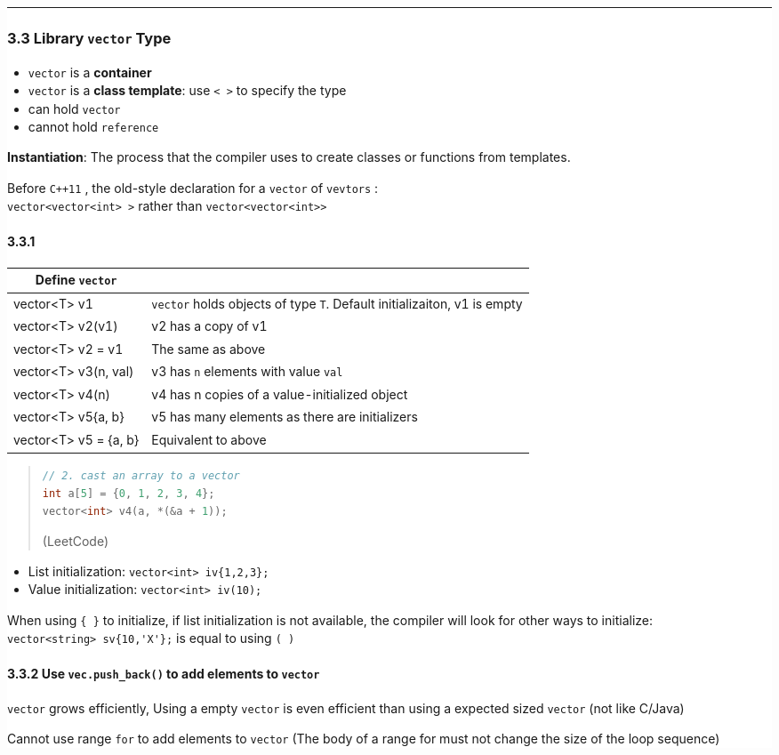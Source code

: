 --------------------------------------------------------------------------------

### 3.3 Library `vector` Type

 - `vector` is a **container**
 - `vector` is a **class template**: use `< >` to specify the type
 - can hold `vector`
 - cannot hold `reference`

**Instantiation**: The process that the compiler uses to create classes or functions from templates.

Before `C++11` , the old-style declaration for a `vector` of `vevtors` :  
`vector<vector<int> >` rather than `vector<vector<int>>`

#### 3.3.1

| Define `vector`        |                                                                         |
| ---------------------- | ----------------------------------------------------------------------- |
| vector\<T> v1          | `vector` holds objects of type `T`. Default initializaiton, v1 is empty |
| vector\<T> v2(v1)      | v2 has a copy of v1                                                     |
| vector\<T> v2 = v1     | The same as above                                                       |
| vector\<T> v3(n, val)  | v3 has `n` elements with value `val`                                    |
| vector\<T> v4(n)       | v4 has n copies of a value-initialized object                           |
| vector\<T> v5{a, b}    | v5 has many elements as there are initializers                          |
| vector\<T> v5 = {a, b} | Equivalent to above                                                     |

> ```cpp
> // 2. cast an array to a vector
> int a[5] = {0, 1, 2, 3, 4};
> vector<int> v4(a, *(&a + 1));
> ```
> (LeetCode)

 - List initialization: `vector<int> iv{1,2,3};`
 - Value initialization: `vector<int> iv(10);`

When using `{ }` to initialize, if list initialization is not available, the compiler will look for other ways to initialize:  
`vector<string> sv{10,'X'};` is equal to using `( )`

#### 3.3.2 Use `vec.push_back()` to add elements to `vector`

`vector` grows efficiently, Using a empty `vector` is even efficient than using a expected sized `vector` (not like C/Java)

Cannot use range `for` to add elements to `vector` (The body of a range for must not change the size of the loop sequence)
